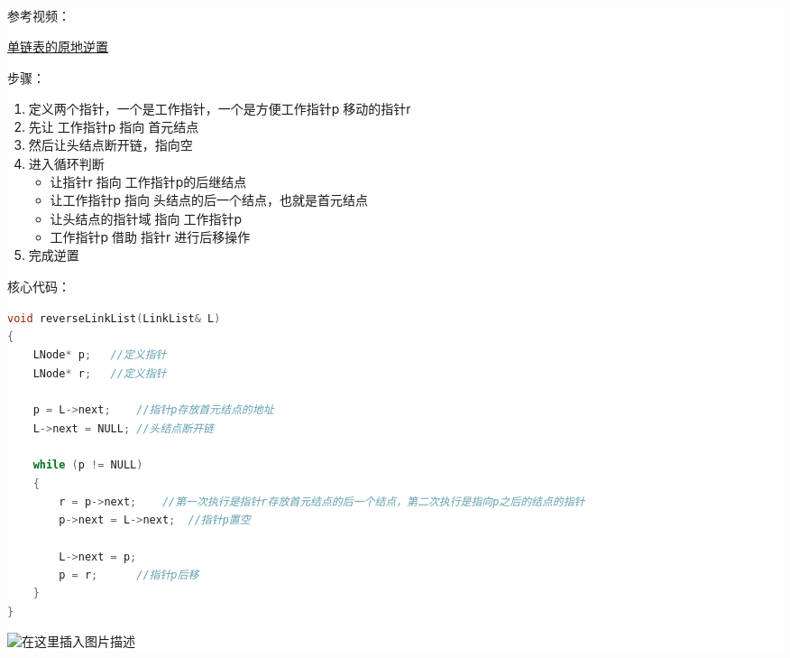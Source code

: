 
参考视频：

[单链表的原地逆置](https://www.bilibili.com/video/BV1Z54y1U7Tc)







步骤：

1. 定义两个指针，一个是工作指针，一个是方便工作指针p 移动的指针r
2. 先让 工作指针p 指向 首元结点
3. 然后让头结点断开链，指向空
4. 进入循环判断
   + 让指针r 指向 工作指针p的后继结点
   + 让工作指针p 指向 头结点的后一个结点，也就是首元结点
   + 让头结点的指针域 指向 工作指针p
   + 工作指针p 借助 指针r 进行后移操作
5. 完成逆置









核心代码：

~~~cpp
void reverseLinkList(LinkList& L)
{
	LNode* p;	//定义指针
	LNode* r;	//定义指针

	p = L->next;	//指针p存放首元结点的地址
	L->next = NULL;	//头结点断开链

	while (p != NULL)
	{
		r = p->next;	//第一次执行是指针r存放首元结点的后一个结点，第二次执行是指向p之后的结点的指针
		p->next = L->next;	//指针p置空

		L->next = p;
		p = r;		//指针p后移
	}
}
~~~

![在这里插入图片描述](https://img-blog.csdnimg.cn/cebf03c751eb4a87bf8f6aabe294c561.png?x-oss-process=image/watermark,type_ZHJvaWRzYW5zZmFsbGJhY2s,shadow_50,text_Q1NETiBAdnVsbmVyYWJsZSBtYXJrZXI=,size_19,color_FFFFFF,t_70,g_se,x_16#pic_center)










